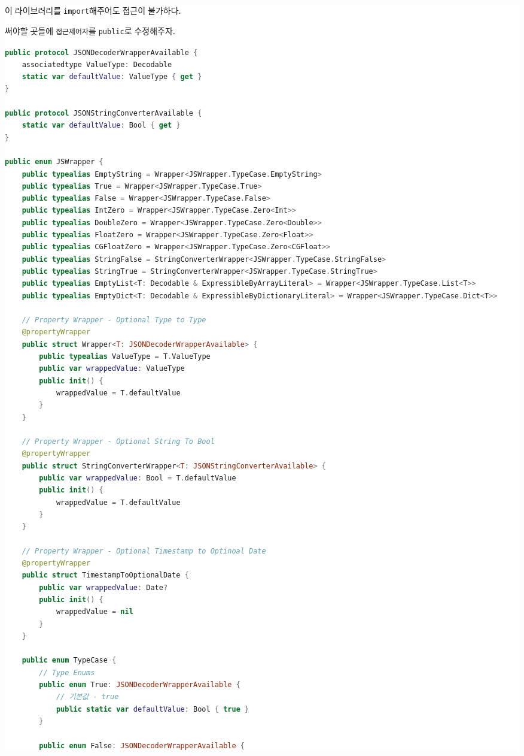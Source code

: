 이 라이브러리를 `import`해주어도 접근이 불가하다.

써야할 곳들에 `접근제어자`를 `public`로 수정해주자.

```swift
public protocol JSONDecoderWrapperAvailable {
    associatedtype ValueType: Decodable
    static var defaultValue: ValueType { get }
}

public protocol JSONStringConverterAvailable {
    static var defaultValue: Bool { get }
}

public enum JSWrapper {
    public typealias EmptyString = Wrapper<JSWrapper.TypeCase.EmptyString>
    public typealias True = Wrapper<JSWrapper.TypeCase.True>
    public typealias False = Wrapper<JSWrapper.TypeCase.False>
    public typealias IntZero = Wrapper<JSWrapper.TypeCase.Zero<Int>>
    public typealias DoubleZero = Wrapper<JSWrapper.TypeCase.Zero<Double>>
    public typealias FloatZero = Wrapper<JSWrapper.TypeCase.Zero<Float>>
    public typealias CGFloatZero = Wrapper<JSWrapper.TypeCase.Zero<CGFloat>>
    public typealias StringFalse = StringConverterWrapper<JSWrapper.TypeCase.StringFalse>
    public typealias StringTrue = StringConverterWrapper<JSWrapper.TypeCase.StringTrue>
    public typealias EmptyList<T: Decodable & ExpressibleByArrayLiteral> = Wrapper<JSWrapper.TypeCase.List<T>>
    public typealias EmptyDict<T: Decodable & ExpressibleByDictionaryLiteral> = Wrapper<JSWrapper.TypeCase.Dict<T>>
    
    // Property Wrapper - Optional Type to Type
    @propertyWrapper
    public struct Wrapper<T: JSONDecoderWrapperAvailable> {
        public typealias ValueType = T.ValueType
        public var wrappedValue: ValueType
        public init() {
            wrappedValue = T.defaultValue
        }
    }
    
    // Property Wrapper - Optional String To Bool
    @propertyWrapper
    public struct StringConverterWrapper<T: JSONStringConverterAvailable> {
        public var wrappedValue: Bool = T.defaultValue
        public init() {
            wrappedValue = T.defaultValue
        }
    }
    
    // Property Wrapper - Optional Timestamp to Optinoal Date
    @propertyWrapper
    public struct TimestampToOptionalDate {
        public var wrappedValue: Date?
        public init() {
            wrappedValue = nil
        }
    }

    public enum TypeCase {
        // Type Enums
        public enum True: JSONDecoderWrapperAvailable {
            // 기본값 - true
            public static var defaultValue: Bool { true }
        }

        public enum False: JSONDecoderWrapperAvailable {
```